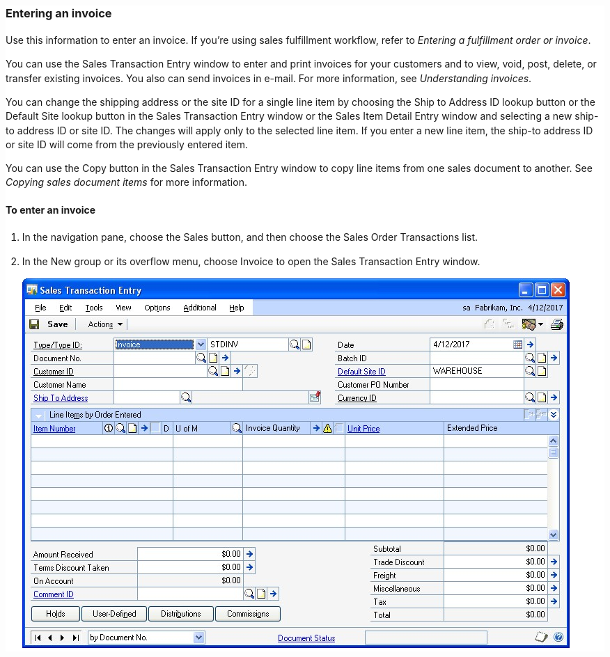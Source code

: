 ### Entering an invoice

Use this information to enter an invoice. If you’re using sales fulfillment workflow, refer to *Entering a fulfillment order or invoice*.

You can use the Sales Transaction Entry window to enter and print invoices for your customers and to view, void, post, delete, or transfer existing invoices. You also can send invoices in e-mail. For more information, see *Understanding invoices*.

You can change the shipping address or the site ID for a single line item by choosing the Ship to Address ID lookup button or the Default Site lookup button in the Sales Transaction Entry window or the Sales Item Detail Entry window and selecting a new ship-to address ID or site ID. The changes will apply only to the selected line item. If you enter a new line item, the ship-to address ID or site ID will come from the previously entered item.

You can use the Copy button in the Sales Transaction Entry window to copy line items from one sales document to another. See *Copying sales document items* for more information.

#### To enter an invoice

1. In the navigation pane, choose the Sales button, and then choose the Sales
    Order Transactions list.

2. In the New group or its overflow menu, choose Invoice to open the Sales
    Transaction Entry window.

    ![Screenshot that shows the Sales Transaction Entry window after choosing Invoice.](media/SOage082.jpg)
